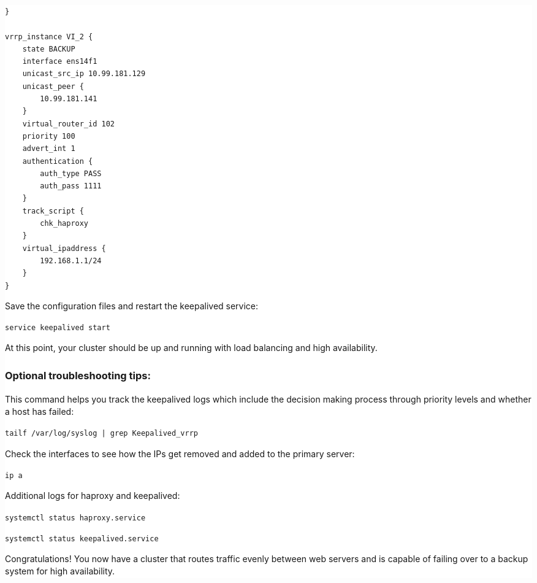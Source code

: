```
}

vrrp_instance VI_2 {
    state BACKUP
    interface ens14f1
    unicast_src_ip 10.99.181.129
    unicast_peer {
        10.99.181.141
    }
    virtual_router_id 102
    priority 100
    advert_int 1
    authentication {
        auth_type PASS
        auth_pass 1111
    }
    track_script {
        chk_haproxy
    }
    virtual_ipaddress {
        192.168.1.1/24
    }
}
```

Save the configuration files and restart the keepalived service:

`service keepalived start`

At this point, your cluster should be up and running with load balancing and high availability.

### Optional troubleshooting tips:

This command helps you track the keepalived logs which include the decision making process through priority levels and whether a host has failed:

`tailf /var/log/syslog | grep Keepalived_vrrp`

Check the interfaces to see how the IPs get removed and added to the primary server:

`ip a`

Additional logs for haproxy and keepalived:

`systemctl status haproxy.service`

`systemctl status keepalived.service`

Congratulations! You now have a cluster that routes traffic evenly between web servers and is capable of failing over to a backup system for high availability.
